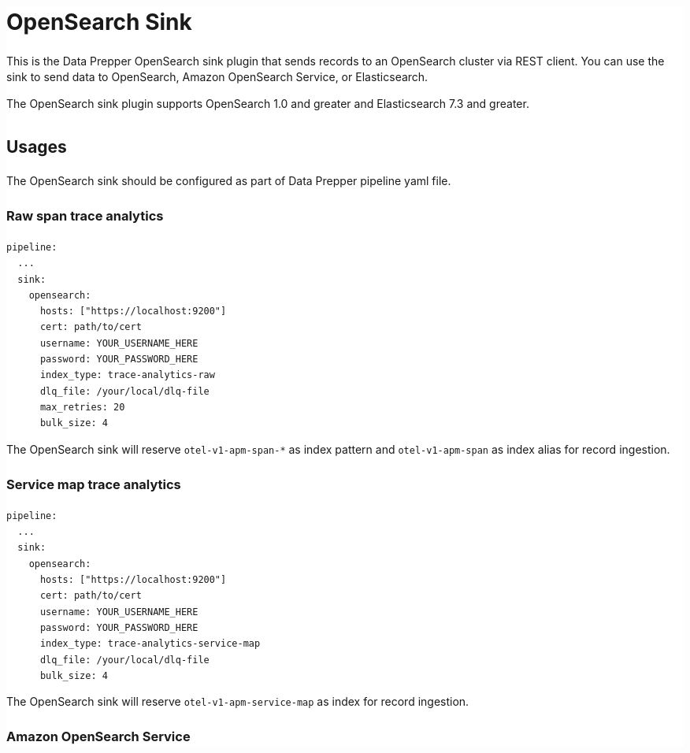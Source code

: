 # OpenSearch Sink

This is the Data Prepper OpenSearch sink plugin that sends records to an OpenSearch cluster via REST client. You can use the sink to send data to OpenSearch, Amazon OpenSearch Service, or Elasticsearch.

The OpenSearch sink plugin supports OpenSearch 1.0 and greater and Elasticsearch 7.3 and greater.

## Usages

The OpenSearch sink should be configured as part of Data Prepper pipeline yaml file.

### Raw span trace analytics

```
pipeline:
  ...
  sink:
    opensearch:
      hosts: ["https://localhost:9200"]
      cert: path/to/cert
      username: YOUR_USERNAME_HERE
      password: YOUR_PASSWORD_HERE
      index_type: trace-analytics-raw
      dlq_file: /your/local/dlq-file
      max_retries: 20
      bulk_size: 4
```

The OpenSearch sink will reserve `otel-v1-apm-span-*` as index pattern and `otel-v1-apm-span` as index alias for record ingestion.

### </a>Service map trace analytics

```
pipeline:
  ...
  sink:
    opensearch:
      hosts: ["https://localhost:9200"]
      cert: path/to/cert
      username: YOUR_USERNAME_HERE
      password: YOUR_PASSWORD_HERE
      index_type: trace-analytics-service-map
      dlq_file: /your/local/dlq-file
      bulk_size: 4
```

The OpenSearch sink will reserve `otel-v1-apm-service-map` as index for record ingestion.

### Amazon OpenSearch Service

